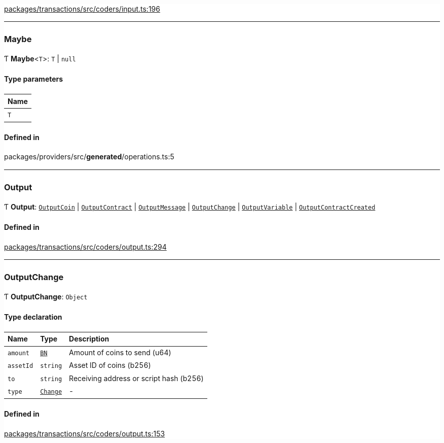 [packages/transactions/src/coders/input.ts:196](https://github.com/FuelLabs/fuels-ts/blob/master/packages/transactions/src/coders/input.ts#L196)

___

### Maybe

Ƭ **Maybe**<`T`\>: `T` \| ``null``

#### Type parameters

| Name |
| :------ |
| `T` |

#### Defined in

packages/providers/src/__generated__/operations.ts:5

___

### Output

Ƭ **Output**: [`OutputCoin`](internal.md#outputcoin) \| [`OutputContract`](internal.md#outputcontract) \| [`OutputMessage`](internal.md#outputmessage) \| [`OutputChange`](internal.md#outputchange) \| [`OutputVariable`](internal.md#outputvariable) \| [`OutputContractCreated`](internal.md#outputcontractcreated)

#### Defined in

[packages/transactions/src/coders/output.ts:294](https://github.com/FuelLabs/fuels-ts/blob/master/packages/transactions/src/coders/output.ts#L294)

___

### OutputChange

Ƭ **OutputChange**: `Object`

#### Type declaration

| Name | Type | Description |
| :------ | :------ | :------ |
| `amount` | [`BN`](../classes/internal-BN.md) | Amount of coins to send (u64) |
| `assetId` | `string` | Asset ID of coins (b256) |
| `to` | `string` | Receiving address or script hash (b256) |
| `type` | [`Change`](internal.md#change) | - |

#### Defined in

[packages/transactions/src/coders/output.ts:153](https://github.com/FuelLabs/fuels-ts/blob/master/packages/transactions/src/coders/output.ts#L153)

